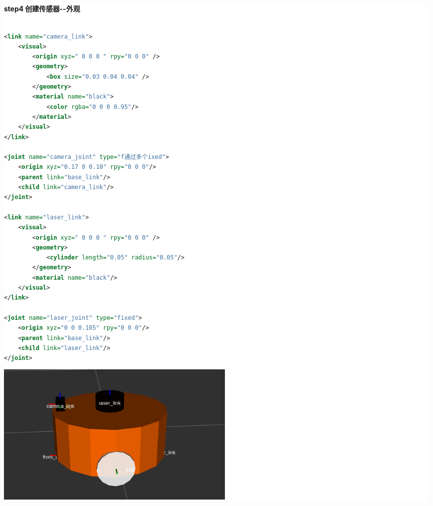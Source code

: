 **step4 创建传感器--外观**

```xml

<link name="camera_link">
    <visual>
        <origin xyz=" 0 0 0 " rpy="0 0 0" />
        <geometry>
            <box size="0.03 0.04 0.04" />
        </geometry>
        <material name="black">
            <color rgba="0 0 0 0.95"/>
        </material>
    </visual>
</link>

<joint name="camera_joint" type="f通过多个ixed">
    <origin xyz="0.17 0 0.10" rpy="0 0 0"/>
    <parent link="base_link"/>
    <child link="camera_link"/>
</joint>

<link name="laser_link">
    <visual>
        <origin xyz=" 0 0 0 " rpy="0 0 0" />
        <geometry>
            <cylinder length="0.05" radius="0.05"/>
        </geometry>
        <material name="black"/>
    </visual>
</link>

<joint name="laser_joint" type="fixed">
    <origin xyz="0 0 0.105" rpy="0 0 0"/>
    <parent link="base_link"/>
    <child link="laser_link"/>
</joint>
```

<img src="ros_study.assets/image-20200812172427896.png" alt="image-20200812172427896" style="zoom:80%;" />
